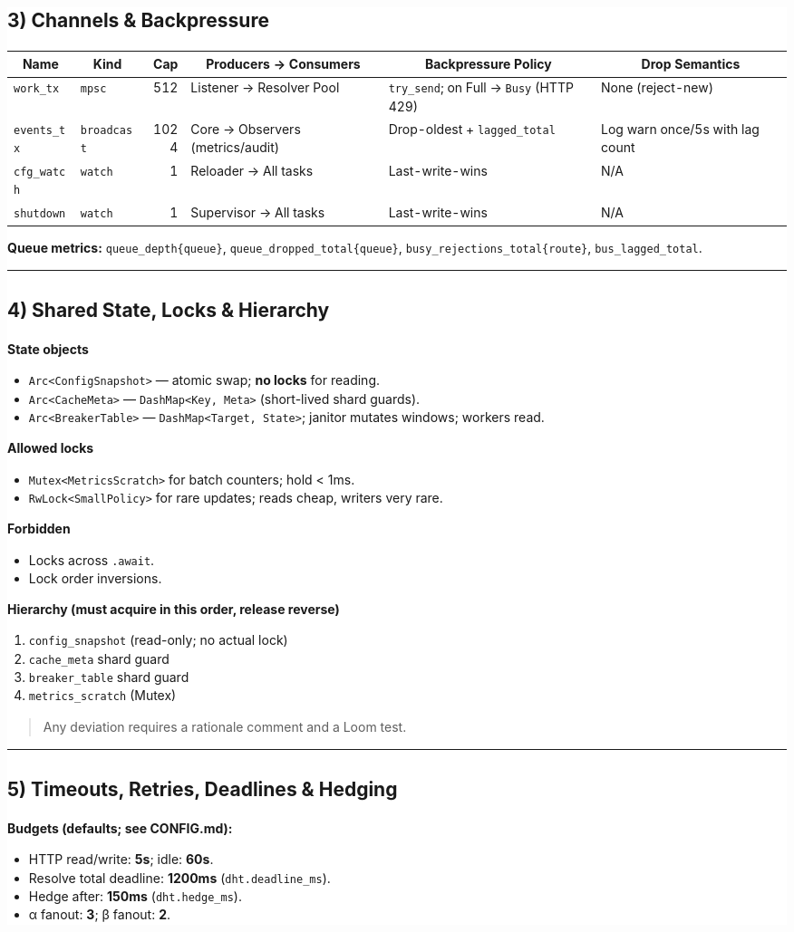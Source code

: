 ## 3) Channels & Backpressure

| Name        | Kind        |  Cap | Producers → Consumers            | Backpressure Policy                     | Drop Semantics                  |
| ----------- | ----------- | ---: | -------------------------------- | --------------------------------------- | ------------------------------- |
| `work_tx`   | `mpsc`      |  512 | Listener → Resolver Pool         | `try_send`; on Full → `Busy` (HTTP 429) | None (reject-new)               |
| `events_tx` | `broadcast` | 1024 | Core → Observers (metrics/audit) | Drop-oldest + `lagged_total`            | Log warn once/5s with lag count |
| `cfg_watch` | `watch`     |    1 | Reloader → All tasks             | Last-write-wins                         | N/A                             |
| `shutdown`  | `watch`     |    1 | Supervisor → All tasks           | Last-write-wins                         | N/A                             |

**Queue metrics:**
`queue_depth{queue}`, `queue_dropped_total{queue}`, `busy_rejections_total{route}`, `bus_lagged_total`.

---

## 4) Shared State, Locks & Hierarchy

**State objects**

* `Arc<ConfigSnapshot>` — atomic swap; **no locks** for reading.
* `Arc<CacheMeta>` — `DashMap<Key, Meta>` (short-lived shard guards).
* `Arc<BreakerTable>` — `DashMap<Target, State>`; janitor mutates windows; workers read.

**Allowed locks**

* `Mutex<MetricsScratch>` for batch counters; hold < 1ms.
* `RwLock<SmallPolicy>` for rare updates; reads cheap, writers very rare.

**Forbidden**

* Locks across `.await`.
* Lock order inversions.

**Hierarchy (must acquire in this order, release reverse)**

1. `config_snapshot` (read-only; no actual lock)
2. `cache_meta` shard guard
3. `breaker_table` shard guard
4. `metrics_scratch` (Mutex)

> Any deviation requires a rationale comment and a Loom test.

---

## 5) Timeouts, Retries, Deadlines & Hedging

**Budgets (defaults; see CONFIG.md):**

* HTTP read/write: **5s**; idle: **60s**.
* Resolve total deadline: **1200ms** (`dht.deadline_ms`).
* Hedge after: **150ms** (`dht.hedge_ms`).
* α fanout: **3**; β fanout: **2**.
